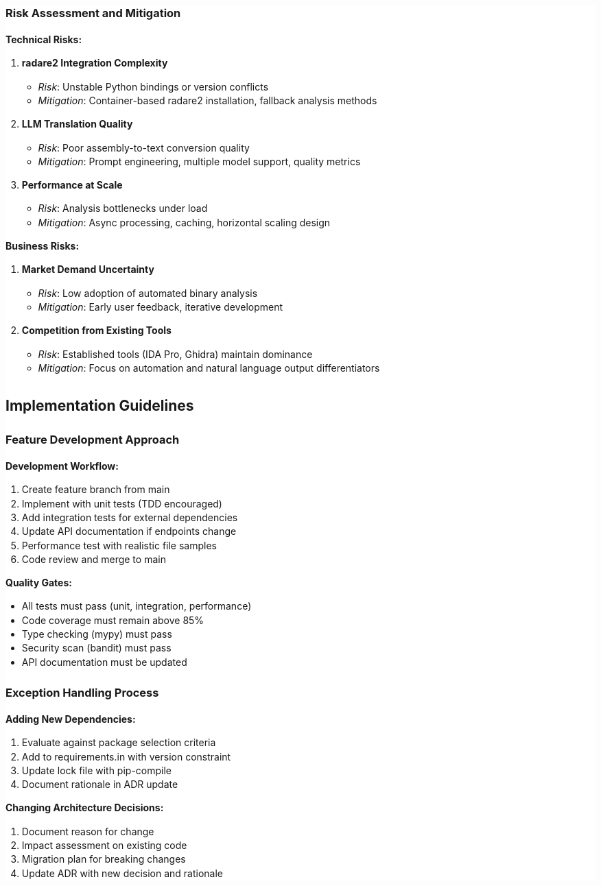 ### Risk Assessment and Mitigation

**Technical Risks:**
1. **radare2 Integration Complexity**
   - *Risk*: Unstable Python bindings or version conflicts
   - *Mitigation*: Container-based radare2 installation, fallback analysis methods

2. **LLM Translation Quality**
   - *Risk*: Poor assembly-to-text conversion quality
   - *Mitigation*: Prompt engineering, multiple model support, quality metrics

3. **Performance at Scale**
   - *Risk*: Analysis bottlenecks under load
   - *Mitigation*: Async processing, caching, horizontal scaling design

**Business Risks:**
1. **Market Demand Uncertainty**
   - *Risk*: Low adoption of automated binary analysis
   - *Mitigation*: Early user feedback, iterative development

2. **Competition from Existing Tools**
   - *Risk*: Established tools (IDA Pro, Ghidra) maintain dominance
   - *Mitigation*: Focus on automation and natural language output differentiators

## Implementation Guidelines

### Feature Development Approach

**Development Workflow:**
1. Create feature branch from main
2. Implement with unit tests (TDD encouraged)
3. Add integration tests for external dependencies
4. Update API documentation if endpoints change
5. Performance test with realistic file samples
6. Code review and merge to main

**Quality Gates:**
- All tests must pass (unit, integration, performance)
- Code coverage must remain above 85%
- Type checking (mypy) must pass
- Security scan (bandit) must pass
- API documentation must be updated

### Exception Handling Process

**Adding New Dependencies:**
1. Evaluate against package selection criteria
2. Add to requirements.in with version constraint
3. Update lock file with pip-compile
4. Document rationale in ADR update

**Changing Architecture Decisions:**
1. Document reason for change
2. Impact assessment on existing code
3. Migration plan for breaking changes
4. Update ADR with new decision and rationale
